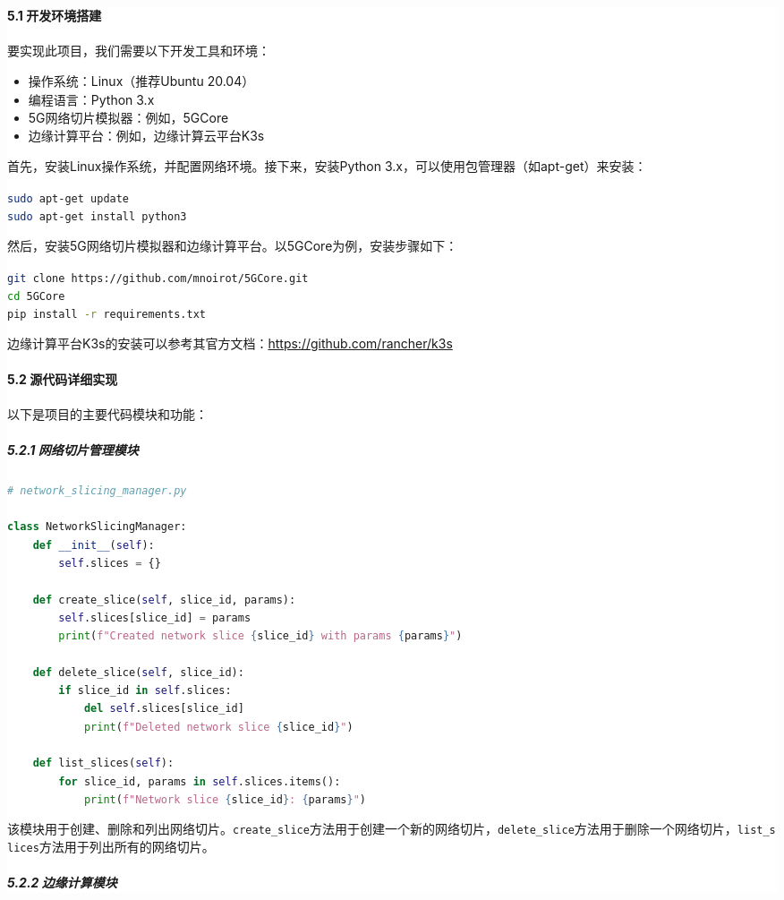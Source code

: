#### 5.1 开发环境搭建

要实现此项目，我们需要以下开发工具和环境：

- 操作系统：Linux（推荐Ubuntu 20.04）
- 编程语言：Python 3.x
- 5G网络切片模拟器：例如，5GCore
- 边缘计算平台：例如，边缘计算云平台K3s

首先，安装Linux操作系统，并配置网络环境。接下来，安装Python 3.x，可以使用包管理器（如apt-get）来安装：

```bash
sudo apt-get update
sudo apt-get install python3
```

然后，安装5G网络切片模拟器和边缘计算平台。以5GCore为例，安装步骤如下：

```bash
git clone https://github.com/mnoirot/5GCore.git
cd 5GCore
pip install -r requirements.txt
```

边缘计算平台K3s的安装可以参考其官方文档：https://github.com/rancher/k3s

#### 5.2 源代码详细实现

以下是项目的主要代码模块和功能：

##### 5.2.1 网络切片管理模块

```python
# network_slicing_manager.py

class NetworkSlicingManager:
    def __init__(self):
        self.slices = {}

    def create_slice(self, slice_id, params):
        self.slices[slice_id] = params
        print(f"Created network slice {slice_id} with params {params}")

    def delete_slice(self, slice_id):
        if slice_id in self.slices:
            del self.slices[slice_id]
            print(f"Deleted network slice {slice_id}")

    def list_slices(self):
        for slice_id, params in self.slices.items():
            print(f"Network slice {slice_id}: {params}")
```

该模块用于创建、删除和列出网络切片。`create_slice`方法用于创建一个新的网络切片，`delete_slice`方法用于删除一个网络切片，`list_slices`方法用于列出所有的网络切片。

##### 5.2.2 边缘计算模块
